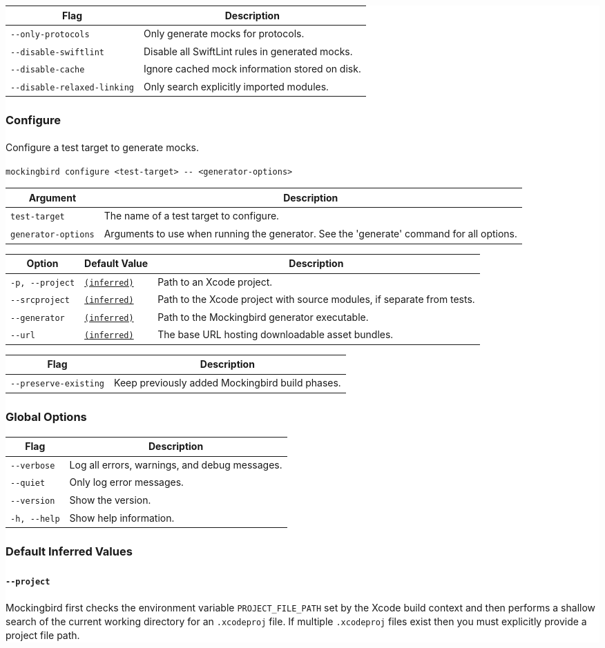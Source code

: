 | Flag | Description |
| --- | --- |
| `--only-protocols` | Only generate mocks for protocols. |
| `--disable-swiftlint` | Disable all SwiftLint rules in generated mocks. |
| `--disable-cache` | Ignore cached mock information stored on disk. |
| `--disable-relaxed-linking` | Only search explicitly imported modules. |

### Configure

Configure a test target to generate mocks.

`mockingbird configure <test-target> -- <generator-options>`

| Argument | Description |
| --- | --- |
| `test-target` | The name of a test target to configure. |
| `generator-options` | Arguments to use when running the generator. See the 'generate' command for all options. |

| Option | Default Value | Description |
| --- | --- | --- |
| `-p, --project` | [`(inferred)`](#--project) | Path to an Xcode project. |
| `--srcproject` | [`(inferred)`](#--project) | Path to the Xcode project with source modules, if separate from tests. |
| `--generator` | [`(inferred)`](#--generator) | Path to the Mockingbird generator executable. |
| `--url` | [`(inferred)`](#--url) | The base URL hosting downloadable asset bundles. |

| Flag | Description |
| --- | --- |
| `--preserve-existing` | Keep previously added Mockingbird build phases. |

### Global Options

| Flag | Description |
| --- | --- |
| `--verbose` | Log all errors, warnings, and debug messages. |
| `--quiet` | Only log error messages. |
| `--version` | Show the version. |
| `-h, --help` | Show help information. |

### Default Inferred Values

#### `--project`

Mockingbird first checks the environment variable `PROJECT_FILE_PATH` set by the Xcode build context and then performs a shallow search of the current working directory for an `.xcodeproj` file. If multiple `.xcodeproj` files exist then you must explicitly provide a project file path.

